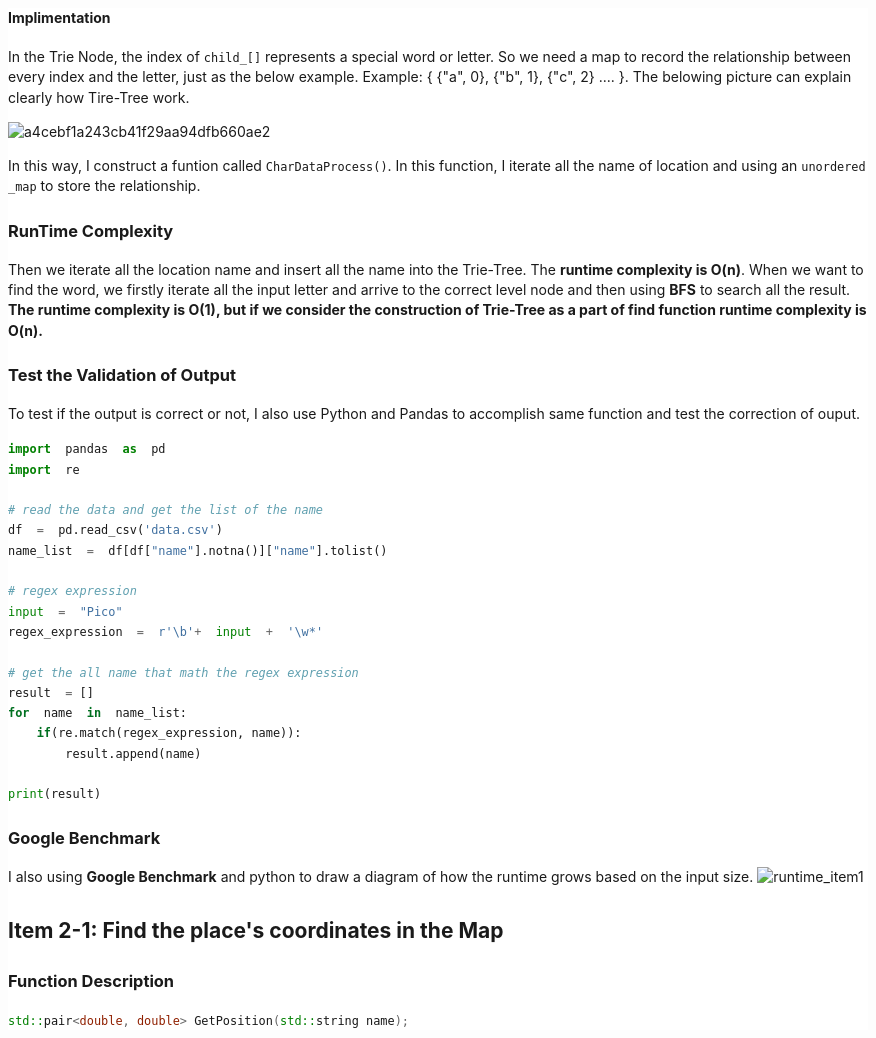 #### Implimentation
In the Trie Node, the index of  ``child_[]`` represents a special word or letter. So we need a map to record the relationship between every index and the letter, just as the below example.
Example:    { {"a",  0},  {"b",  1}, {"c", 2} .... }. The belowing picture can explain clearly how Tire-Tree work.

![a4cebf1a243cb41f29aa94dfb660ae2](https://github.com/user-attachments/assets/a972d47c-2a18-4c2a-9a00-47141a8036a7)

In this way, I construct a funtion called ```CharDataProcess()```. In this function, I iterate all the name of location and using an ``unordered_map`` to store the relationship.

### RunTime Complexity
Then we iterate all the location name and insert all the name into the Trie-Tree. The **runtime complexity is O(n)**. 
When we want to find the word, we firstly iterate all the input letter and arrive to the correct level node and then using **BFS** to search all the result. **The runtime complexity is O(1), but if we consider the construction of Trie-Tree as a part of find function runtime complexity is O(n).** 
  
### Test the Validation of Output
To test if the output is correct or not, I also use Python and Pandas to accomplish same function and test the correction of ouput.
```python
import  pandas  as  pd
import  re

# read the data and get the list of the name
df  =  pd.read_csv('data.csv')
name_list  =  df[df["name"].notna()]["name"].tolist()

# regex expression
input  =  "Pico"
regex_expression  =  r'\b'+  input  +  '\w*'

# get the all name that math the regex expression
result  = []
for  name  in  name_list:
	if(re.match(regex_expression, name)):
		result.append(name)

print(result)
```

### Google Benchmark
I also using **Google Benchmark**  and python to draw a diagram of how the runtime grows based on the input size.
![runtime_item1](https://github.com/user-attachments/assets/5970588f-b14e-491d-b90b-45919f70f0af)

## Item 2-1: Find the place's coordinates in the Map 
### Function Description
```c++
std::pair<double, double> GetPosition(std::string name);
```
